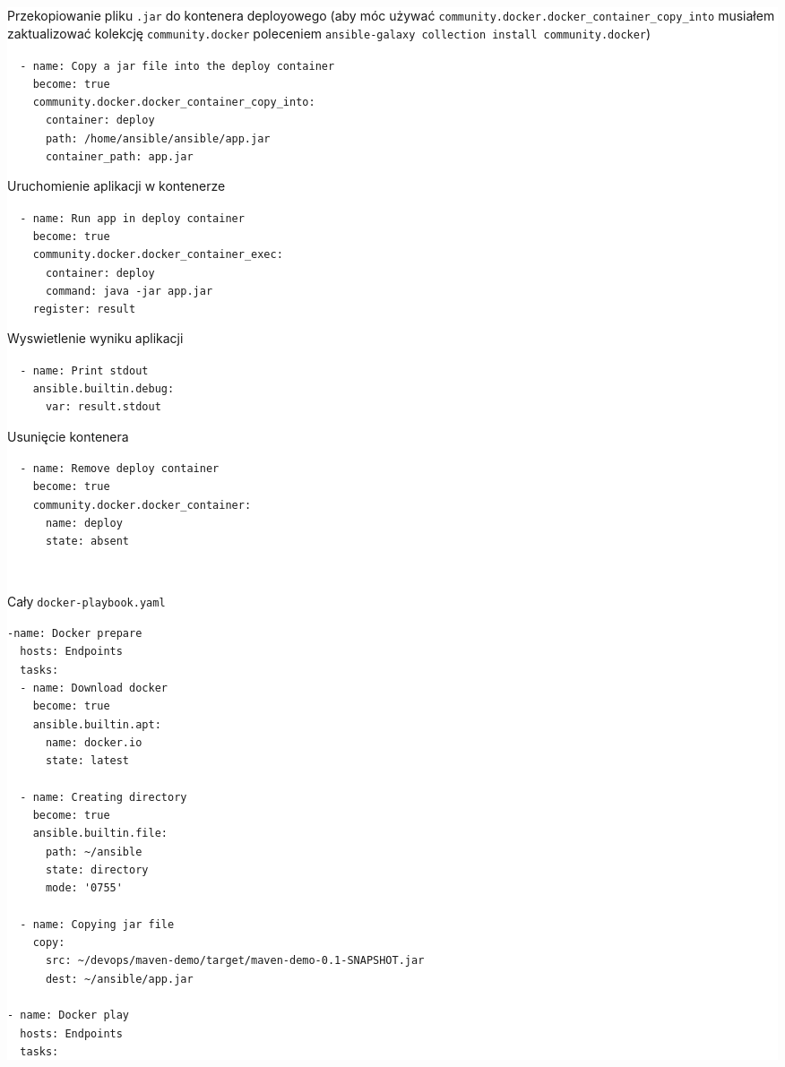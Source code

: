 Przekopiowanie pliku `.jar` do kontenera deployowego (aby móc używać `community.docker.docker_container_copy_into` musiałem zaktualizować kolekcję `community.docker` poleceniem 
`ansible-galaxy collection install community.docker`)

```      
  - name: Copy a jar file into the deploy container
    become: true
    community.docker.docker_container_copy_into:
      container: deploy 
      path: /home/ansible/ansible/app.jar
      container_path: app.jar
```
Uruchomienie aplikacji w kontenerze

```
  - name: Run app in deploy container
    become: true
    community.docker.docker_container_exec:
      container: deploy
      command: java -jar app.jar
    register: result
```
Wyswietlenie wyniku aplikacji

```
  - name: Print stdout
    ansible.builtin.debug:
      var: result.stdout
```

Usunięcie kontenera

```
  - name: Remove deploy container
    become: true
    community.docker.docker_container:
      name: deploy
      state: absent
```

<br>

Cały `docker-playbook.yaml`

```
-name: Docker prepare
  hosts: Endpoints
  tasks:
  - name: Download docker
    become: true
    ansible.builtin.apt:
      name: docker.io
      state: latest

  - name: Creating directory
    become: true    
    ansible.builtin.file:
      path: ~/ansible
      state: directory
      mode: '0755'

  - name: Copying jar file 
    copy:
      src: ~/devops/maven-demo/target/maven-demo-0.1-SNAPSHOT.jar
      dest: ~/ansible/app.jar
      
- name: Docker play
  hosts: Endpoints
  tasks:
```